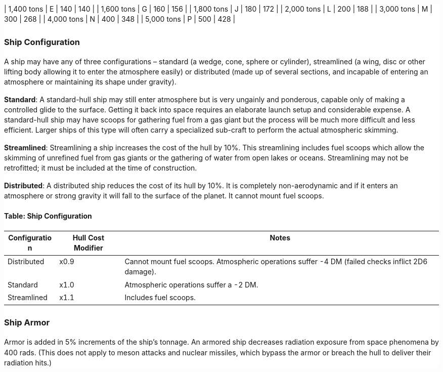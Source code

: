 | 1,400 tons | E         | 140         | 140                       |
| 1,600 tons | G         | 160         | 156                       |
| 1,800 tons | J         | 180         | 172                       |
| 2,000 tons | L         | 200         | 188                       |
| 3,000 tons | M         | 300         | 268                       |
| 4,000 tons | N         | 400         | 348                       |
| 5,000 tons | P         | 500         | 428                       |

### Ship Configuration

A ship may have any of three configurations – standard (a wedge, cone,
sphere or cylinder), streamlined (a wing, disc or other lifting body
allowing it to enter the atmosphere easily) or distributed (made up of
several sections, and incapable of entering an atmosphere or maintaining
its shape under gravity).

**Standard**: A standard-hull ship may still enter atmosphere but is
very ungainly and ponderous, capable only of making a controlled glide
to the surface. Getting it back into space requires an elaborate launch
setup and considerable expense. A standard-hull ship may have scoops for
gathering fuel from a gas giant but the process will be much more
difficult and less efficient. Larger ships of this type will often carry
a specialized sub-craft to perform the actual atmospheric skimming.

**Streamlined**: Streamlining a ship increases the cost of the hull by
10%. This streamlining includes fuel scoops which allow the skimming of
unrefined fuel from gas giants or the gathering of water from open lakes
or oceans. Streamlining may not be retrofitted; it must be included at
the time of construction.

**Distributed**: A distributed ship reduces the cost of its hull by 10%.
It is completely non-aerodynamic and if it enters an atmosphere or
strong gravity it will fall to the surface of the planet. It cannot
mount fuel scoops.

#### Table: Ship Configuration

| Configuration | Hull Cost Modifier | Notes                                                                                             |
|---------------|--------------------|---------------------------------------------------------------------------------------------------|
| Distributed   | x0.9               | Cannot mount fuel scoops. Atmospheric operations suffer -4 DM (failed checks inflict 2D6 damage). |
| Standard      | x1.0               | Atmospheric operations suffer a -2 DM.                                                            |
| Streamlined   | x1.1               | Includes fuel scoops.                                                                             |

### Ship Armor

Armor is added in 5% increments of the ship’s tonnage. An armored ship
decreases radiation exposure from space phenomena by 400 rads. (This
does not apply to meson attacks and nuclear missiles, which bypass the
armor or breach the hull to deliver their radiation hits.)
